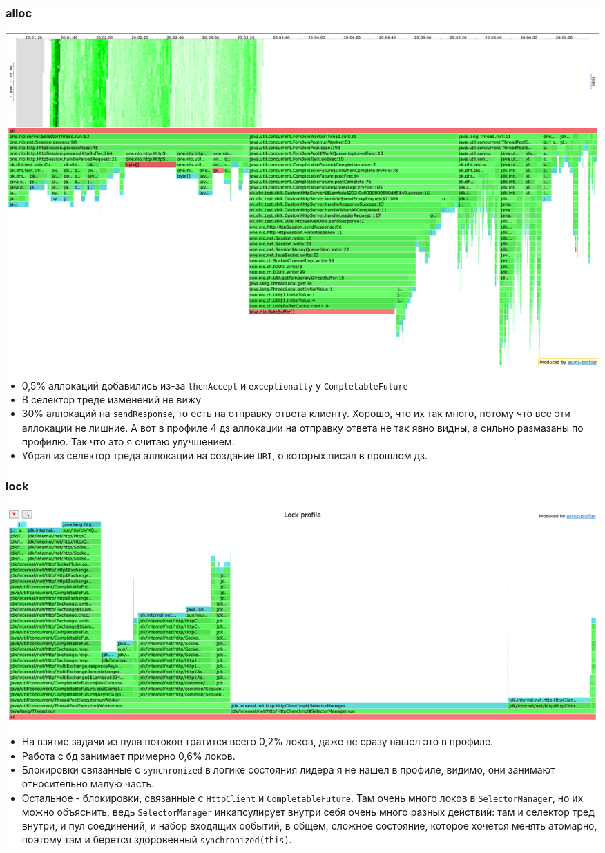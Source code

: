 ### alloc
![](resources/alloc_put_profile.png)
* 0,5% аллокаций добавились из-за `thenAccept` и `exceptionally` у `CompletableFuture`  
* В селектор треде изменений не вижу
* 30% аллокаций на `sendResponse`, то есть на отправку ответа клиенту. Хорошо, что их так много, потому что все эти аллокации не лишние. А вот в профиле 4 дз аллокации на отправку ответа не так явно видны, а сильно размазаны по профилю. Так что это я считаю улучшением.
* Убрал из селектор треда аллокации на создание `URI`, о которых писал в прошлом дз.

### lock
![](resources/lock_put_profile.png)
* На взятие задачи из пула потоков тратится всего 0,2% локов, даже не сразу нашел это в профиле.
* Работа с бд занимает примерно 0,6% локов.
* Блокировки связанные с `synchronized` в логике состояния лидера я не нашел в профиле, видимо, они занимают относительно малую часть.
* Остальное - блокировки, связанные с `HttpClient` и `CompletableFuture`. Там очень много локов в `SelectorManager`, но их можно объяснить, ведь `SelectorManager` инкапсулирует внутри себя очень много разных действий: там и селектор тред внутри, и пул соединений, и набор входящих событий, в общем, сложное состояние, которое хочется менять атомарно, поэтому там и берется здоровенный `synchronized(this)`.   
